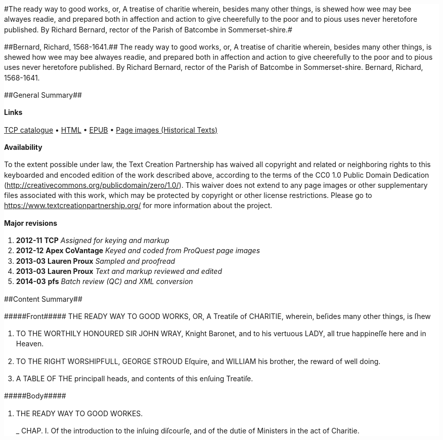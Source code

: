 #The ready way to good works, or, A treatise of charitie wherein, besides many other things, is shewed how wee may bee alwayes readie, and prepared both in affection and action to give cheerefully to the poor and to pious uses never heretofore published. By Richard Bernard, rector of the Parish of Batcombe in Sommerset-shire.#

##Bernard, Richard, 1568-1641.##
The ready way to good works, or, A treatise of charitie wherein, besides many other things, is shewed how wee may bee alwayes readie, and prepared both in affection and action to give cheerefully to the poor and to pious uses never heretofore published. By Richard Bernard, rector of the Parish of Batcombe in Sommerset-shire.
Bernard, Richard, 1568-1641.

##General Summary##

**Links**

[TCP catalogue](http://www.ota.ox.ac.uk/tcp/)  • 
[HTML](http://tei.it.ox.ac.uk/tcp/Texts-HTML/free/A09/A09275.html)  • 
[EPUB](http://tei.it.ox.ac.uk/tcp/Texts-EPUB/free/A09/A09275.epub) • 
[Page images (Historical Texts)](https://historicaltexts.jisc.ac.uk/eebo-99850495e)

**Availability**

To the extent possible under law, the Text Creation Partnership has waived all copyright and related or neighboring rights to this keyboarded and encoded edition of the work described above, according to the terms of the CC0 1.0 Public Domain Dedication (http://creativecommons.org/publicdomain/zero/1.0/). This waiver does not extend to any page images or other supplementary files associated with this work, which may be protected by copyright or other license restrictions. Please go to https://www.textcreationpartnership.org/ for more information about the project.

**Major revisions**

1. __2012-11__ __TCP__ *Assigned for keying and markup*
1. __2012-12__ __Apex CoVantage__ *Keyed and coded from ProQuest page images*
1. __2013-03__ __Lauren Proux__ *Sampled and proofread*
1. __2013-03__ __Lauren Proux__ *Text and markup reviewed and edited*
1. __2014-03__ __pfs__ *Batch review (QC) and XML conversion*

##Content Summary##

#####Front#####
THE READY WAY TO GOOD WORKS, OR, A Treatiſe of CHARITIE, wherein, beſides many other things, is ſhew
1. TO THE WORTHILY HONOURED SIR JOHN WRAY, Knight Baronet, and to his vertuous LADY, all true happineſſe here and in Heaven.

1. TO THE RIGHT WORSHIPFULL, GEORGE STROUD Eſquire, and WILLIAM his brother, the reward of well doing.

1. A TABLE OF THE principall heads, and contents of this enſuing Treatiſe.

#####Body#####

1. THE READY WAY TO GOOD WORKES.

    _ CHAP. I. Of the introduction to the inſuing diſcourſe, and of the dutie of Ministers in the act of Charitie.

